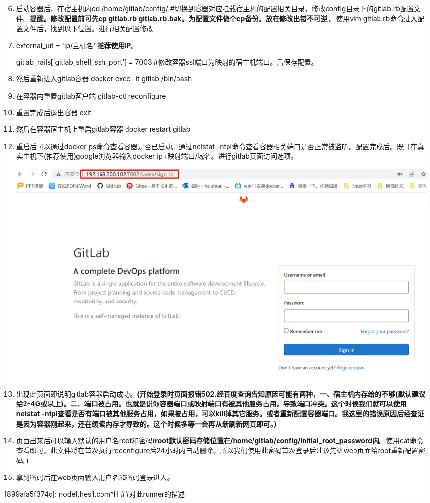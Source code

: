    6. 启动容器后，在宿主机内cd  /home/gitlab/config/      #切换到容器对应挂载宿主机的配置相关目录，修改config目录下的gitlab.rb配置文件。**提醒。修改配置前可先cp gitlab.rb gitlab.rb.bak。为配置文件做个cp备份。放在修改出错不可逆** 。使用vim gitlab.rb命令进入配置文件后，找到以下位置。进行相关配置修改

   7. external_url = 'ip/主机名' **推荐使用IP**。

      gitlab_rails['gitlab_shell_ssh_port'] = 7003	#修改容器ssl端口为映射的宿主机端口。后保存配置。

   8. 然后重新进入gitlab容器                           docker exec -it gitlab /bin/bash

   9. 在容器内重置gitlab客户端                        gitlab-ctl reconfigure

   10. 重置完成后退出容器                                  exit

   11. 然后在容器宿主机上重启gitlab容器         docker restart gitlab   

   12. 重启后可以通过docker ps命令查看容器是否已启动。通过netstat -ntpl命令查看容器相关端口是否正常被监听。配置完成后。既可在真实主机下(推荐使用)google浏览器输入docker ip+映射端口/域名。进行gitlab页面访问选项。

       ![](gitlab实验文档.assets/访问登录页面1.jpg)

   13. 出现此页面即说明gitlab容器启动成功。**(开始登录时页面报错502.经百度查询告知原因可能有两种，一、宿主机内存给的不够(默认建议给2-4G或以上)。二、端口被占用。也就是说你容器端口或映射端口有被其他服务占用。导致端口冲突。这个时候我们就可以使用netstat -ntpl查看是否有端口被其他服务占用，如果被占用，可以kill掉其它服务。或者重新配置容器端口。我这里的错误原因后经查证是因为容器刚起来，还在缓读内存才导致的。这个时候多等一会再从新刷新网页即可。）**

   14. 页面出来后可以输入默认的用户名root和密码(**root默认密码存储位置在/home/gitlab/config/initial_root_password内**。使用cat命令查看即可。此文件将在首次执行reconfigure后24小时内自动删除。所以我们使用此密码首次登录后建议先进web页面给root重新配置密码。)

   15. 拿到密码后在web页面输入用户名和密码登录进入。


   [899afa5f374c]: node1.hes1.com^H	##对此runner的描述